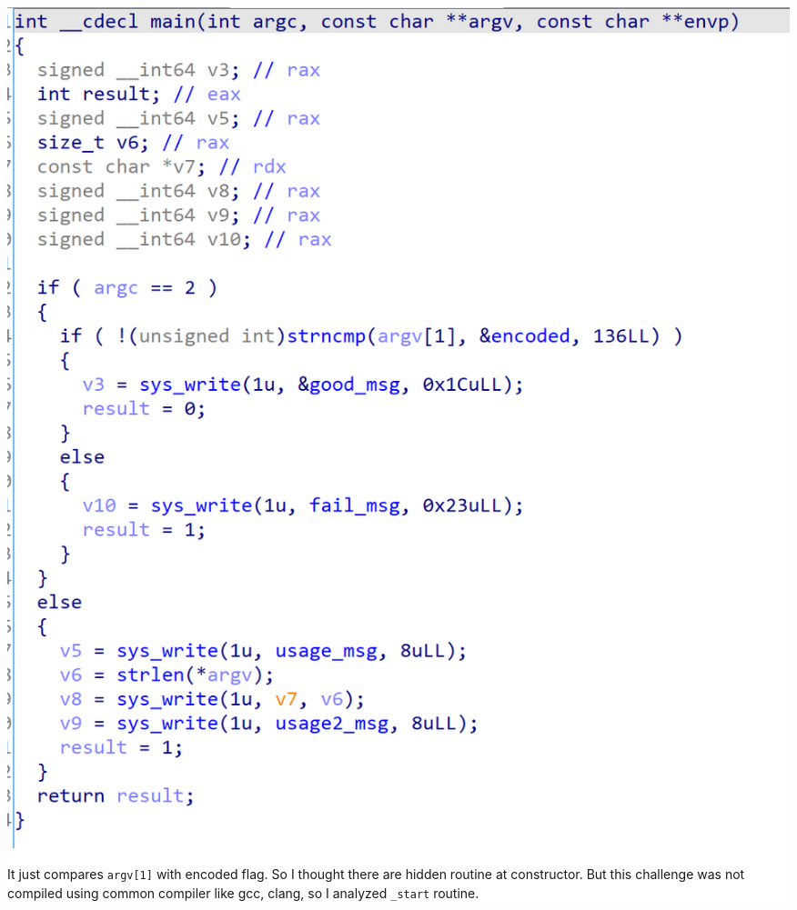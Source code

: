 ![main](/images/pbctf2020-bitstreams/main.png)

It just compares `argv[1]` with encoded flag. So I thought there are hidden routine at constructor. But this challenge was not compiled using common compiler like gcc, clang, so I analyzed `_start` routine.
